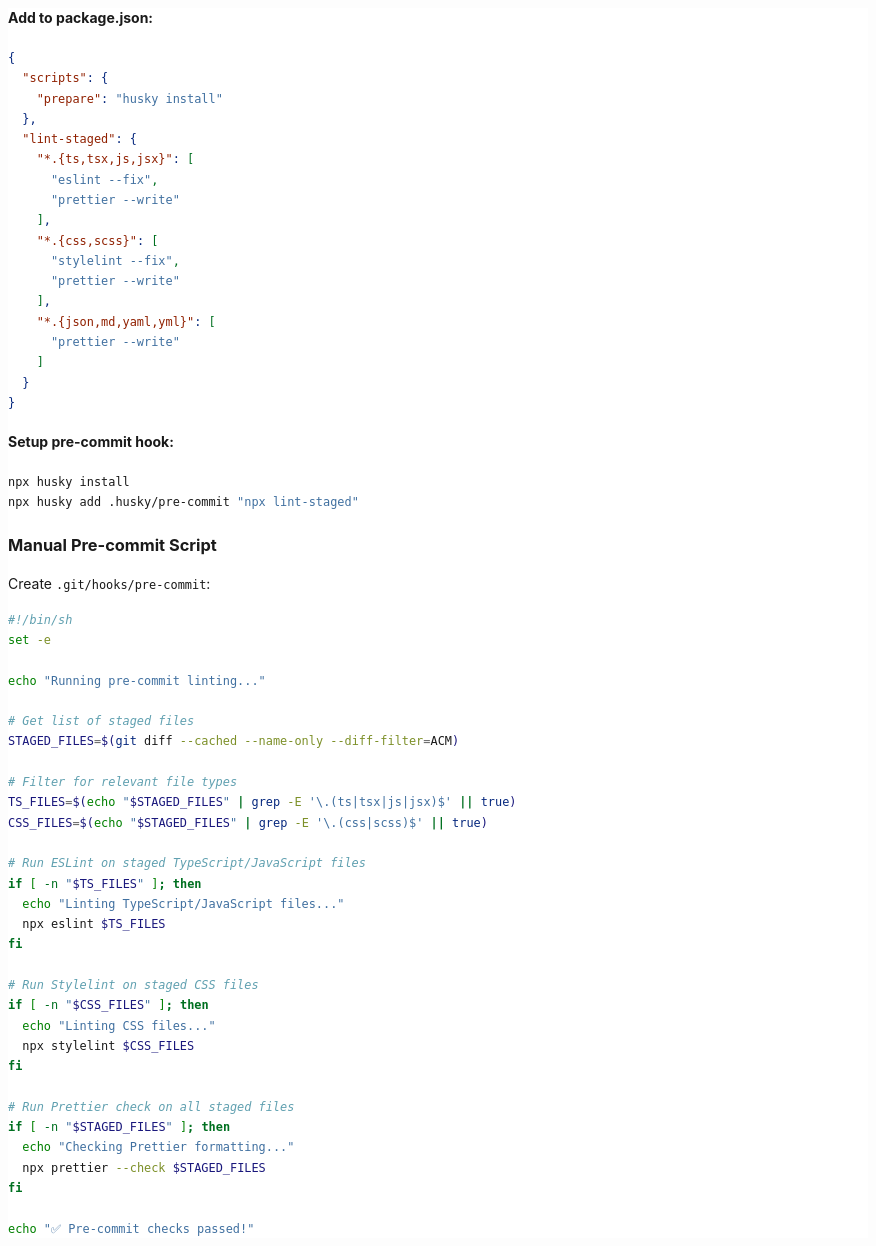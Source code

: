 #### Add to package.json:
```json
{
  "scripts": {
    "prepare": "husky install"
  },
  "lint-staged": {
    "*.{ts,tsx,js,jsx}": [
      "eslint --fix",
      "prettier --write"
    ],
    "*.{css,scss}": [
      "stylelint --fix",
      "prettier --write"
    ],
    "*.{json,md,yaml,yml}": [
      "prettier --write"
    ]
  }
}
```

#### Setup pre-commit hook:
```bash
npx husky install
npx husky add .husky/pre-commit "npx lint-staged"
```

### Manual Pre-commit Script

Create `.git/hooks/pre-commit`:
```bash
#!/bin/sh
set -e

echo "Running pre-commit linting..."

# Get list of staged files
STAGED_FILES=$(git diff --cached --name-only --diff-filter=ACM)

# Filter for relevant file types
TS_FILES=$(echo "$STAGED_FILES" | grep -E '\.(ts|tsx|js|jsx)$' || true)
CSS_FILES=$(echo "$STAGED_FILES" | grep -E '\.(css|scss)$' || true)

# Run ESLint on staged TypeScript/JavaScript files
if [ -n "$TS_FILES" ]; then
  echo "Linting TypeScript/JavaScript files..."
  npx eslint $TS_FILES
fi

# Run Stylelint on staged CSS files  
if [ -n "$CSS_FILES" ]; then
  echo "Linting CSS files..."
  npx stylelint $CSS_FILES
fi

# Run Prettier check on all staged files
if [ -n "$STAGED_FILES" ]; then
  echo "Checking Prettier formatting..."
  npx prettier --check $STAGED_FILES
fi

echo "✅ Pre-commit checks passed!"
```
